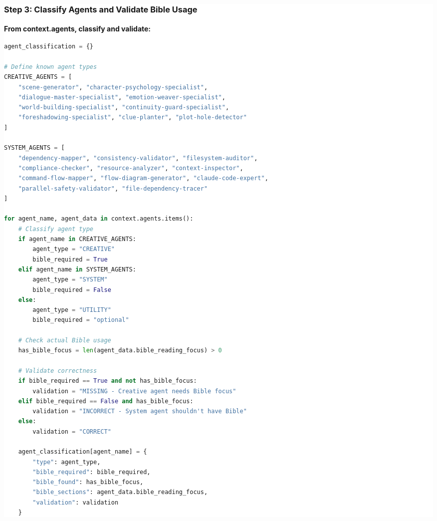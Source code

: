 ```python
```

### Step 3: Classify Agents and Validate Bible Usage

**From context.agents, classify and validate:**

```python
agent_classification = {}

# Define known agent types
CREATIVE_AGENTS = [
    "scene-generator", "character-psychology-specialist",
    "dialogue-master-specialist", "emotion-weaver-specialist",
    "world-building-specialist", "continuity-guard-specialist",
    "foreshadowing-specialist", "clue-planter", "plot-hole-detector"
]

SYSTEM_AGENTS = [
    "dependency-mapper", "consistency-validator", "filesystem-auditor",
    "compliance-checker", "resource-analyzer", "context-inspector",
    "command-flow-mapper", "flow-diagram-generator", "claude-code-expert",
    "parallel-safety-validator", "file-dependency-tracer"
]

for agent_name, agent_data in context.agents.items():
    # Classify agent type
    if agent_name in CREATIVE_AGENTS:
        agent_type = "CREATIVE"
        bible_required = True
    elif agent_name in SYSTEM_AGENTS:
        agent_type = "SYSTEM"
        bible_required = False
    else:
        agent_type = "UTILITY"
        bible_required = "optional"
    
    # Check actual Bible usage
    has_bible_focus = len(agent_data.bible_reading_focus) > 0
    
    # Validate correctness
    if bible_required == True and not has_bible_focus:
        validation = "MISSING - Creative agent needs Bible focus"
    elif bible_required == False and has_bible_focus:
        validation = "INCORRECT - System agent shouldn't have Bible"
    else:
        validation = "CORRECT"
    
    agent_classification[agent_name] = {
        "type": agent_type,
        "bible_required": bible_required,
        "bible_found": has_bible_focus,
        "bible_sections": agent_data.bible_reading_focus,
        "validation": validation
    }
```
